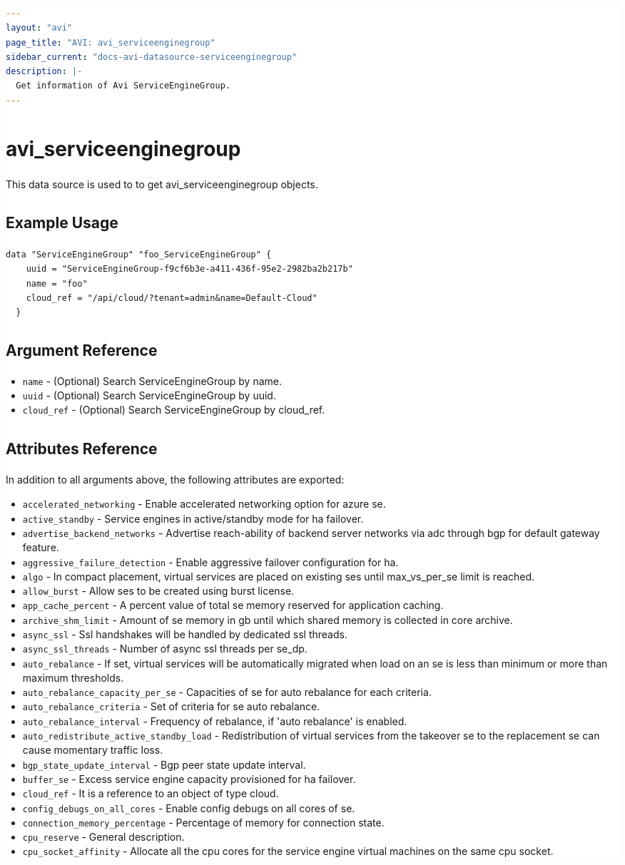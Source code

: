 ```yaml
---
layout: "avi"
page_title: "AVI: avi_serviceenginegroup"
sidebar_current: "docs-avi-datasource-serviceenginegroup"
description: |-
  Get information of Avi ServiceEngineGroup.
---
```


# avi_serviceenginegroup

This data source is used to to get avi_serviceenginegroup objects.

## Example Usage

```hcl
data "ServiceEngineGroup" "foo_ServiceEngineGroup" {
    uuid = "ServiceEngineGroup-f9cf6b3e-a411-436f-95e2-2982ba2b217b"
    name = "foo"
    cloud_ref = "/api/cloud/?tenant=admin&name=Default-Cloud"
  }
```

## Argument Reference

* `name` - (Optional) Search ServiceEngineGroup by name.
* `uuid` - (Optional) Search ServiceEngineGroup by uuid.
* `cloud_ref` - (Optional) Search ServiceEngineGroup by cloud_ref.
  
## Attributes Reference

In addition to all arguments above, the following attributes are exported:

* `accelerated_networking` - Enable accelerated networking option for azure se.
* `active_standby` - Service engines in active/standby mode for ha failover.
* `advertise_backend_networks` - Advertise reach-ability of backend server networks via adc through bgp for default gateway feature.
* `aggressive_failure_detection` - Enable aggressive failover configuration for ha.
* `algo` - In compact placement, virtual services are placed on existing ses until max_vs_per_se limit is reached.
* `allow_burst` - Allow ses to be created using burst license.
* `app_cache_percent` - A percent value of total se memory reserved for application caching.
* `archive_shm_limit` - Amount of se memory in gb until which shared memory is collected in core archive.
* `async_ssl` - Ssl handshakes will be handled by dedicated ssl threads.
* `async_ssl_threads` - Number of async ssl threads per se_dp.
* `auto_rebalance` - If set, virtual services will be automatically migrated when load on an se is less than minimum or more than maximum thresholds.
* `auto_rebalance_capacity_per_se` - Capacities of se for auto rebalance for each criteria.
* `auto_rebalance_criteria` - Set of criteria for se auto rebalance.
* `auto_rebalance_interval` - Frequency of rebalance, if 'auto rebalance' is enabled.
* `auto_redistribute_active_standby_load` - Redistribution of virtual services from the takeover se to the replacement se can cause momentary traffic loss.
* `bgp_state_update_interval` - Bgp peer state update interval.
* `buffer_se` - Excess service engine capacity provisioned for ha failover.
* `cloud_ref` - It is a reference to an object of type cloud.
* `config_debugs_on_all_cores` - Enable config debugs on all cores of se.
* `connection_memory_percentage` - Percentage of memory for connection state.
* `cpu_reserve` - General description.
* `cpu_socket_affinity` - Allocate all the cpu cores for the service engine virtual machines  on the same cpu socket.